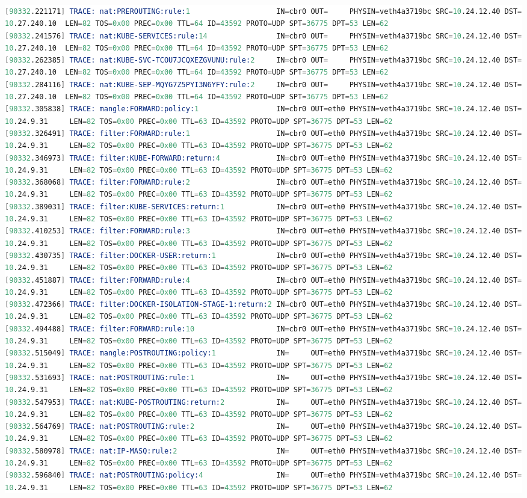 ```s
[90332.221171] TRACE: nat:PREROUTING:rule:1                    IN=cbr0 OUT=     PHYSIN=veth4a3719bc SRC=10.24.12.40 DST=10.27.240.10  LEN=82 TOS=0x00 PREC=0x00 TTL=64 ID=43592 PROTO=UDP SPT=36775 DPT=53 LEN=62
[90332.241576] TRACE: nat:KUBE-SERVICES:rule:14                IN=cbr0 OUT=     PHYSIN=veth4a3719bc SRC=10.24.12.40 DST=10.27.240.10  LEN=82 TOS=0x00 PREC=0x00 TTL=64 ID=43592 PROTO=UDP SPT=36775 DPT=53 LEN=62
[90332.262385] TRACE: nat:KUBE-SVC-TCOU7JCQXEZGVUNU:rule:2     IN=cbr0 OUT=     PHYSIN=veth4a3719bc SRC=10.24.12.40 DST=10.27.240.10  LEN=82 TOS=0x00 PREC=0x00 TTL=64 ID=43592 PROTO=UDP SPT=36775 DPT=53 LEN=62
[90332.284116] TRACE: nat:KUBE-SEP-MQYG7Z5PYI3N6YFY:rule:2     IN=cbr0 OUT=     PHYSIN=veth4a3719bc SRC=10.24.12.40 DST=10.27.240.10  LEN=82 TOS=0x00 PREC=0x00 TTL=64 ID=43592 PROTO=UDP SPT=36775 DPT=53 LEN=62
[90332.305838] TRACE: mangle:FORWARD:policy:1                  IN=cbr0 OUT=eth0 PHYSIN=veth4a3719bc SRC=10.24.12.40 DST=10.24.9.31     LEN=82 TOS=0x00 PREC=0x00 TTL=63 ID=43592 PROTO=UDP SPT=36775 DPT=53 LEN=62
[90332.326491] TRACE: filter:FORWARD:rule:1                    IN=cbr0 OUT=eth0 PHYSIN=veth4a3719bc SRC=10.24.12.40 DST=10.24.9.31     LEN=82 TOS=0x00 PREC=0x00 TTL=63 ID=43592 PROTO=UDP SPT=36775 DPT=53 LEN=62
[90332.346973] TRACE: filter:KUBE-FORWARD:return:4             IN=cbr0 OUT=eth0 PHYSIN=veth4a3719bc SRC=10.24.12.40 DST=10.24.9.31     LEN=82 TOS=0x00 PREC=0x00 TTL=63 ID=43592 PROTO=UDP SPT=36775 DPT=53 LEN=62
[90332.368068] TRACE: filter:FORWARD:rule:2                    IN=cbr0 OUT=eth0 PHYSIN=veth4a3719bc SRC=10.24.12.40 DST=10.24.9.31     LEN=82 TOS=0x00 PREC=0x00 TTL=63 ID=43592 PROTO=UDP SPT=36775 DPT=53 LEN=62
[90332.389031] TRACE: filter:KUBE-SERVICES:return:1            IN=cbr0 OUT=eth0 PHYSIN=veth4a3719bc SRC=10.24.12.40 DST=10.24.9.31     LEN=82 TOS=0x00 PREC=0x00 TTL=63 ID=43592 PROTO=UDP SPT=36775 DPT=53 LEN=62
[90332.410253] TRACE: filter:FORWARD:rule:3                    IN=cbr0 OUT=eth0 PHYSIN=veth4a3719bc SRC=10.24.12.40 DST=10.24.9.31     LEN=82 TOS=0x00 PREC=0x00 TTL=63 ID=43592 PROTO=UDP SPT=36775 DPT=53 LEN=62
[90332.430735] TRACE: filter:DOCKER-USER:return:1              IN=cbr0 OUT=eth0 PHYSIN=veth4a3719bc SRC=10.24.12.40 DST=10.24.9.31     LEN=82 TOS=0x00 PREC=0x00 TTL=63 ID=43592 PROTO=UDP SPT=36775 DPT=53 LEN=62
[90332.451887] TRACE: filter:FORWARD:rule:4                    IN=cbr0 OUT=eth0 PHYSIN=veth4a3719bc SRC=10.24.12.40 DST=10.24.9.31     LEN=82 TOS=0x00 PREC=0x00 TTL=63 ID=43592 PROTO=UDP SPT=36775 DPT=53 LEN=62
[90332.472366] TRACE: filter:DOCKER-ISOLATION-STAGE-1:return:2 IN=cbr0 OUT=eth0 PHYSIN=veth4a3719bc SRC=10.24.12.40 DST=10.24.9.31     LEN=82 TOS=0x00 PREC=0x00 TTL=63 ID=43592 PROTO=UDP SPT=36775 DPT=53 LEN=62
[90332.494488] TRACE: filter:FORWARD:rule:10                   IN=cbr0 OUT=eth0 PHYSIN=veth4a3719bc SRC=10.24.12.40 DST=10.24.9.31     LEN=82 TOS=0x00 PREC=0x00 TTL=63 ID=43592 PROTO=UDP SPT=36775 DPT=53 LEN=62
[90332.515049] TRACE: mangle:POSTROUTING:policy:1              IN=     OUT=eth0 PHYSIN=veth4a3719bc SRC=10.24.12.40 DST=10.24.9.31     LEN=82 TOS=0x00 PREC=0x00 TTL=63 ID=43592 PROTO=UDP SPT=36775 DPT=53 LEN=62
[90332.531693] TRACE: nat:POSTROUTING:rule:1                   IN=     OUT=eth0 PHYSIN=veth4a3719bc SRC=10.24.12.40 DST=10.24.9.31     LEN=82 TOS=0x00 PREC=0x00 TTL=63 ID=43592 PROTO=UDP SPT=36775 DPT=53 LEN=62
[90332.547953] TRACE: nat:KUBE-POSTROUTING:return:2            IN=     OUT=eth0 PHYSIN=veth4a3719bc SRC=10.24.12.40 DST=10.24.9.31     LEN=82 TOS=0x00 PREC=0x00 TTL=63 ID=43592 PROTO=UDP SPT=36775 DPT=53 LEN=62
[90332.564769] TRACE: nat:POSTROUTING:rule:2                   IN=     OUT=eth0 PHYSIN=veth4a3719bc SRC=10.24.12.40 DST=10.24.9.31     LEN=82 TOS=0x00 PREC=0x00 TTL=63 ID=43592 PROTO=UDP SPT=36775 DPT=53 LEN=62
[90332.580978] TRACE: nat:IP-MASQ:rule:2                       IN=     OUT=eth0 PHYSIN=veth4a3719bc SRC=10.24.12.40 DST=10.24.9.31     LEN=82 TOS=0x00 PREC=0x00 TTL=63 ID=43592 PROTO=UDP SPT=36775 DPT=53 LEN=62
[90332.596840] TRACE: nat:POSTROUTING:policy:4                 IN=     OUT=eth0 PHYSIN=veth4a3719bc SRC=10.24.12.40 DST=10.24.9.31     LEN=82 TOS=0x00 PREC=0x00 TTL=63 ID=43592 PROTO=UDP SPT=36775 DPT=53 LEN=62
```
